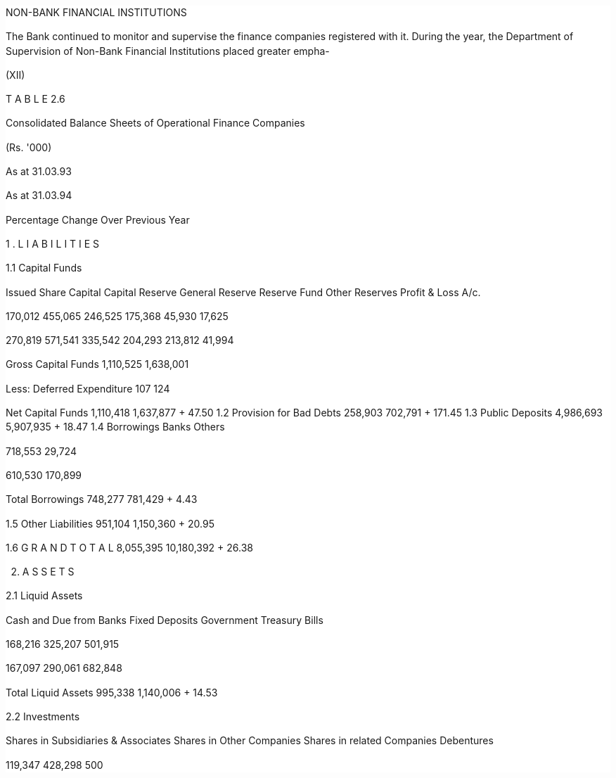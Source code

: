 NON-BANK FINANCIAL INSTITUTIONS

The Bank continued to monitor and supervise the finance companies registered with it. During the year, the Department of Supervision of Non-Bank Financial Institutions placed greater empha-

(XII)

T A B L E 2.6

Consolidated Balance Sheets of Operational Finance Companies

(Rs. '000)

As at 31.03.93

As at 31.03.94

Percentage Change Over Previous Year

1 . L I A B I L I T I E S

1.1 Capital Funds

Issued Share Capital Capital Reserve General Reserve Reserve Fund Other Reserves Profit & Loss A/c.

170,012 455,065 246,525 175,368 45,930 17,625

270,819 571,541 335,542 204,293 213,812 41,994

Gross Capital Funds 1,110,525 1,638,001

Less: Deferred Expenditure 107 124

Net Capital Funds 1,110,418 1,637,877 + 47.50 1.2 Provision for Bad Debts 258,903 702,791 + 171.45 1.3 Public Deposits 4,986,693 5,907,935 + 18.47 1.4 Borrowings Banks Others

718,553 29,724

610,530 170,899

Total Borrowings 748,277 781,429 + 4.43

1.5 Other Liabilities 951,104 1,150,360 + 20.95

1.6 G R A N D T O T A L 8,055,395 10,180,392 + 26.38

2. A S S E T S

2.1 Liquid Assets

Cash and Due from Banks Fixed Deposits Government Treasury Bills

168,216 325,207 501,915

167,097 290,061 682,848

Total Liquid Assets 995,338 1,140,006 + 14.53

2.2 Investments

Shares in Subsidiaries & Associates Shares in Other Companies Shares in related Companies Debentures

119,347 428,298 500
